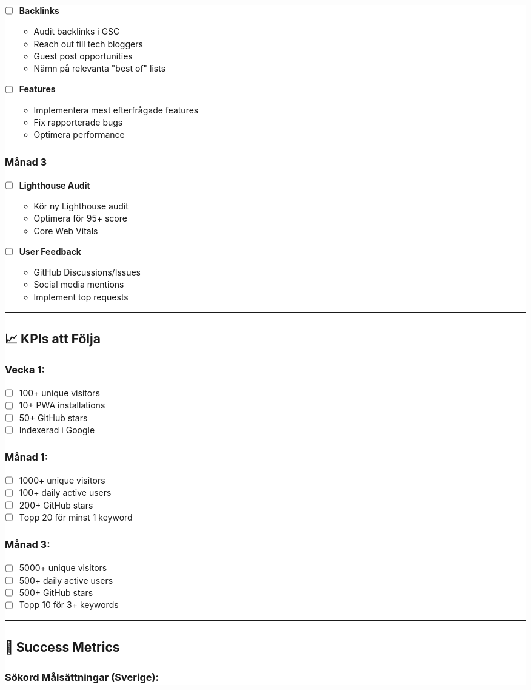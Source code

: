 - [ ] **Backlinks**
  - Audit backlinks i GSC
  - Reach out till tech bloggers
  - Guest post opportunities
  - Nämn på relevanta "best of" lists

- [ ] **Features**
  - Implementera mest efterfrågade features
  - Fix rapporterade bugs
  - Optimera performance

### Månad 3

- [ ] **Lighthouse Audit**
  - Kör ny Lighthouse audit
  - Optimera för 95+ score
  - Core Web Vitals

- [ ] **User Feedback**
  - GitHub Discussions/Issues
  - Social media mentions
  - Implement top requests

---

## 📈 KPIs att Följa

### Vecka 1:
- [ ] 100+ unique visitors
- [ ] 10+ PWA installations
- [ ] 50+ GitHub stars
- [ ] Indexerad i Google

### Månad 1:
- [ ] 1000+ unique visitors
- [ ] 100+ daily active users
- [ ] 200+ GitHub stars
- [ ] Topp 20 för minst 1 keyword

### Månad 3:
- [ ] 5000+ unique visitors
- [ ] 500+ daily active users
- [ ] 500+ GitHub stars
- [ ] Topp 10 för 3+ keywords

---

## 🎯 Success Metrics

### Sökord Målsättningar (Sverige):
